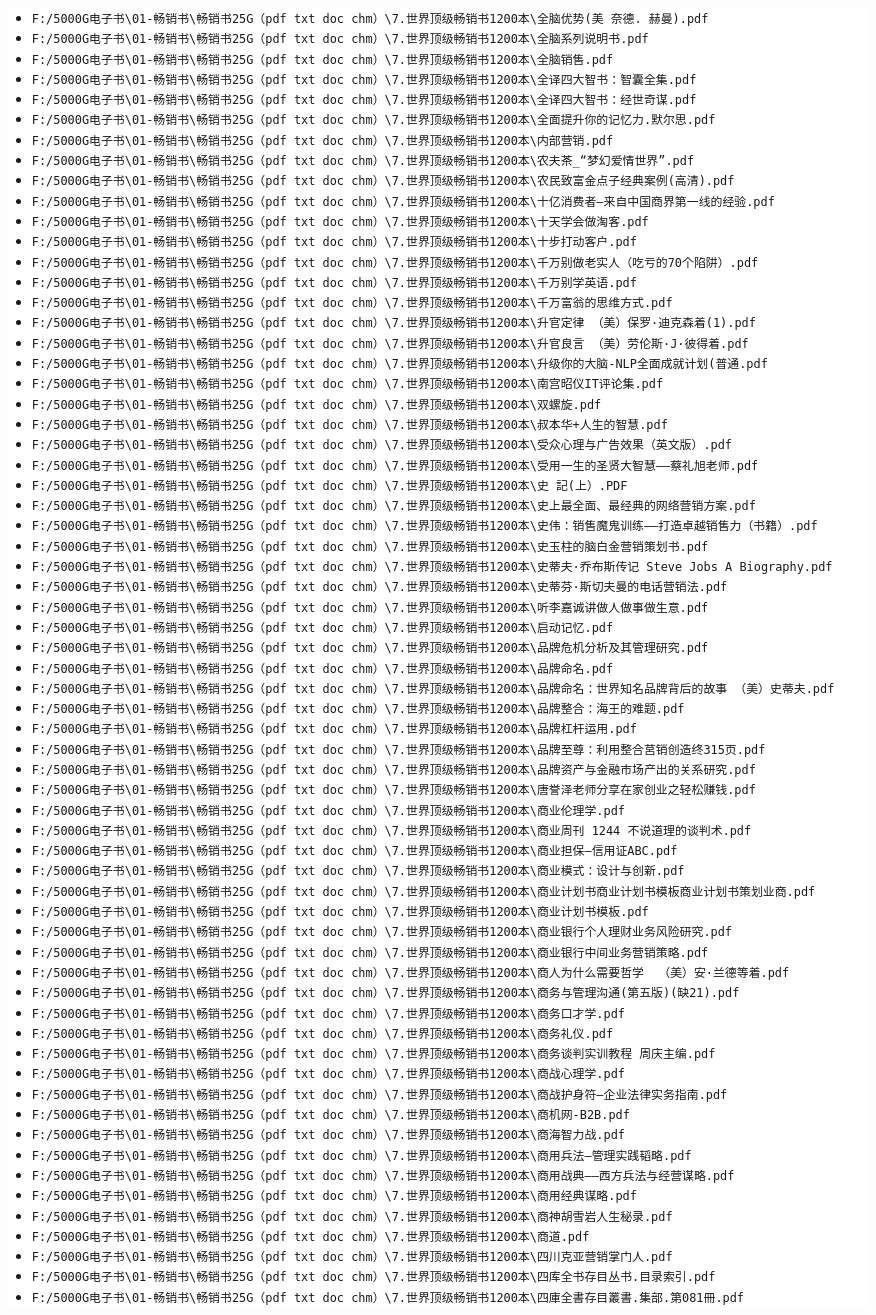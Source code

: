- `F:/5000G电子书\01-畅销书\畅销书25G（pdf txt doc chm）\7.世界顶级畅销书1200本\全脑优势(美 奈德. 赫曼).pdf`
- `F:/5000G电子书\01-畅销书\畅销书25G（pdf txt doc chm）\7.世界顶级畅销书1200本\全脑系列说明书.pdf`
- `F:/5000G电子书\01-畅销书\畅销书25G（pdf txt doc chm）\7.世界顶级畅销书1200本\全脑销售.pdf`
- `F:/5000G电子书\01-畅销书\畅销书25G（pdf txt doc chm）\7.世界顶级畅销书1200本\全译四大智书：智囊全集.pdf`
- `F:/5000G电子书\01-畅销书\畅销书25G（pdf txt doc chm）\7.世界顶级畅销书1200本\全译四大智书：经世奇谋.pdf`
- `F:/5000G电子书\01-畅销书\畅销书25G（pdf txt doc chm）\7.世界顶级畅销书1200本\全面提升你的记忆力.默尔思.pdf`
- `F:/5000G电子书\01-畅销书\畅销书25G（pdf txt doc chm）\7.世界顶级畅销书1200本\内部营销.pdf`
- `F:/5000G电子书\01-畅销书\畅销书25G（pdf txt doc chm）\7.世界顶级畅销书1200本\农夫茶_“梦幻爱情世界”.pdf`
- `F:/5000G电子书\01-畅销书\畅销书25G（pdf txt doc chm）\7.世界顶级畅销书1200本\农民致富金点子经典案例(高清).pdf`
- `F:/5000G电子书\01-畅销书\畅销书25G（pdf txt doc chm）\7.世界顶级畅销书1200本\十亿消费者—来自中国商界第一线的经验.pdf`
- `F:/5000G电子书\01-畅销书\畅销书25G（pdf txt doc chm）\7.世界顶级畅销书1200本\十天学会做淘客.pdf`
- `F:/5000G电子书\01-畅销书\畅销书25G（pdf txt doc chm）\7.世界顶级畅销书1200本\十步打动客户.pdf`
- `F:/5000G电子书\01-畅销书\畅销书25G（pdf txt doc chm）\7.世界顶级畅销书1200本\千万别做老实人（吃亏的70个陷阱）.pdf`
- `F:/5000G电子书\01-畅销书\畅销书25G（pdf txt doc chm）\7.世界顶级畅销书1200本\千万别学英语.pdf`
- `F:/5000G电子书\01-畅销书\畅销书25G（pdf txt doc chm）\7.世界顶级畅销书1200本\千万富翁的思维方式.pdf`
- `F:/5000G电子书\01-畅销书\畅销书25G（pdf txt doc chm）\7.世界顶级畅销书1200本\升官定律 （美）保罗·迪克森着(1).pdf`
- `F:/5000G电子书\01-畅销书\畅销书25G（pdf txt doc chm）\7.世界顶级畅销书1200本\升官良言 （美）劳伦斯·J·彼得着.pdf`
- `F:/5000G电子书\01-畅销书\畅销书25G（pdf txt doc chm）\7.世界顶级畅销书1200本\升级你的大脑-NLP全面成就计划(普通.pdf`
- `F:/5000G电子书\01-畅销书\畅销书25G（pdf txt doc chm）\7.世界顶级畅销书1200本\南宫昭仪IT评论集.pdf`
- `F:/5000G电子书\01-畅销书\畅销书25G（pdf txt doc chm）\7.世界顶级畅销书1200本\双螺旋.pdf`
- `F:/5000G电子书\01-畅销书\畅销书25G（pdf txt doc chm）\7.世界顶级畅销书1200本\叔本华+人生的智慧.pdf`
- `F:/5000G电子书\01-畅销书\畅销书25G（pdf txt doc chm）\7.世界顶级畅销书1200本\受众心理与广告效果（英文版）.pdf`
- `F:/5000G电子书\01-畅销书\畅销书25G（pdf txt doc chm）\7.世界顶级畅销书1200本\受用一生的圣贤大智慧——蔡礼旭老师.pdf`
- `F:/5000G电子书\01-畅销书\畅销书25G（pdf txt doc chm）\7.世界顶级畅销书1200本\史 記(上）.PDF`
- `F:/5000G电子书\01-畅销书\畅销书25G（pdf txt doc chm）\7.世界顶级畅销书1200本\史上最全面、最经典的网络营销方案.pdf`
- `F:/5000G电子书\01-畅销书\畅销书25G（pdf txt doc chm）\7.世界顶级畅销书1200本\史伟：销售魔鬼训练——打造卓越销售力（书籍）.pdf`
- `F:/5000G电子书\01-畅销书\畅销书25G（pdf txt doc chm）\7.世界顶级畅销书1200本\史玉柱的脑白金营销策划书.pdf`
- `F:/5000G电子书\01-畅销书\畅销书25G（pdf txt doc chm）\7.世界顶级畅销书1200本\史蒂夫·乔布斯传记 Steve Jobs A Biography.pdf`
- `F:/5000G电子书\01-畅销书\畅销书25G（pdf txt doc chm）\7.世界顶级畅销书1200本\史蒂芬·斯切夫曼的电话营销法.pdf`
- `F:/5000G电子书\01-畅销书\畅销书25G（pdf txt doc chm）\7.世界顶级畅销书1200本\听李嘉诚讲做人做事做生意.pdf`
- `F:/5000G电子书\01-畅销书\畅销书25G（pdf txt doc chm）\7.世界顶级畅销书1200本\启动记忆.pdf`
- `F:/5000G电子书\01-畅销书\畅销书25G（pdf txt doc chm）\7.世界顶级畅销书1200本\品牌危机分析及其管理研究.pdf`
- `F:/5000G电子书\01-畅销书\畅销书25G（pdf txt doc chm）\7.世界顶级畅销书1200本\品牌命名.pdf`
- `F:/5000G电子书\01-畅销书\畅销书25G（pdf txt doc chm）\7.世界顶级畅销书1200本\品牌命名：世界知名品牌背后的故事 （美）史蒂夫.pdf`
- `F:/5000G电子书\01-畅销书\畅销书25G（pdf txt doc chm）\7.世界顶级畅销书1200本\品牌整合：海王的难题.pdf`
- `F:/5000G电子书\01-畅销书\畅销书25G（pdf txt doc chm）\7.世界顶级畅销书1200本\品牌杠杆运用.pdf`
- `F:/5000G电子书\01-畅销书\畅销书25G（pdf txt doc chm）\7.世界顶级畅销书1200本\品牌至尊：利用整合莒销创造终315页.pdf`
- `F:/5000G电子书\01-畅销书\畅销书25G（pdf txt doc chm）\7.世界顶级畅销书1200本\品牌资产与金融市场产出的关系研究.pdf`
- `F:/5000G电子书\01-畅销书\畅销书25G（pdf txt doc chm）\7.世界顶级畅销书1200本\唐誉泽老师分享在家创业之轻松赚钱.pdf`
- `F:/5000G电子书\01-畅销书\畅销书25G（pdf txt doc chm）\7.世界顶级畅销书1200本\商业伦理学.pdf`
- `F:/5000G电子书\01-畅销书\畅销书25G（pdf txt doc chm）\7.世界顶级畅销书1200本\商业周刊 1244 不说道理的谈判术.pdf`
- `F:/5000G电子书\01-畅销书\畅销书25G（pdf txt doc chm）\7.世界顶级畅销书1200本\商业担保—信用证ABC.pdf`
- `F:/5000G电子书\01-畅销书\畅销书25G（pdf txt doc chm）\7.世界顶级畅销书1200本\商业模式：设计与创新.pdf`
- `F:/5000G电子书\01-畅销书\畅销书25G（pdf txt doc chm）\7.世界顶级畅销书1200本\商业计划书商业计划书模板商业计划书策划业商.pdf`
- `F:/5000G电子书\01-畅销书\畅销书25G（pdf txt doc chm）\7.世界顶级畅销书1200本\商业计划书模板.pdf`
- `F:/5000G电子书\01-畅销书\畅销书25G（pdf txt doc chm）\7.世界顶级畅销书1200本\商业银行个人理财业务风险研究.pdf`
- `F:/5000G电子书\01-畅销书\畅销书25G（pdf txt doc chm）\7.世界顶级畅销书1200本\商业银行中间业务营销策略.pdf`
- `F:/5000G电子书\01-畅销书\畅销书25G（pdf txt doc chm）\7.世界顶级畅销书1200本\商人为什么需要哲学  （美）安·兰德等着.pdf`
- `F:/5000G电子书\01-畅销书\畅销书25G（pdf txt doc chm）\7.世界顶级畅销书1200本\商务与管理沟通(第五版)(缺21).pdf`
- `F:/5000G电子书\01-畅销书\畅销书25G（pdf txt doc chm）\7.世界顶级畅销书1200本\商务口才学.pdf`
- `F:/5000G电子书\01-畅销书\畅销书25G（pdf txt doc chm）\7.世界顶级畅销书1200本\商务礼仪.pdf`
- `F:/5000G电子书\01-畅销书\畅销书25G（pdf txt doc chm）\7.世界顶级畅销书1200本\商务谈判实训教程 周庆主编.pdf`
- `F:/5000G电子书\01-畅销书\畅销书25G（pdf txt doc chm）\7.世界顶级畅销书1200本\商战心理学.pdf`
- `F:/5000G电子书\01-畅销书\畅销书25G（pdf txt doc chm）\7.世界顶级畅销书1200本\商战护身符—企业法律实务指南.pdf`
- `F:/5000G电子书\01-畅销书\畅销书25G（pdf txt doc chm）\7.世界顶级畅销书1200本\商机网-B2B.pdf`
- `F:/5000G电子书\01-畅销书\畅销书25G（pdf txt doc chm）\7.世界顶级畅销书1200本\商海智力战.pdf`
- `F:/5000G电子书\01-畅销书\畅销书25G（pdf txt doc chm）\7.世界顶级畅销书1200本\商用兵法—管理实践韬略.pdf`
- `F:/5000G电子书\01-畅销书\畅销书25G（pdf txt doc chm）\7.世界顶级畅销书1200本\商用战典——西方兵法与经营谋略.pdf`
- `F:/5000G电子书\01-畅销书\畅销书25G（pdf txt doc chm）\7.世界顶级畅销书1200本\商用经典谋略.pdf`
- `F:/5000G电子书\01-畅销书\畅销书25G（pdf txt doc chm）\7.世界顶级畅销书1200本\商神胡雪岩人生秘录.pdf`
- `F:/5000G电子书\01-畅销书\畅销书25G（pdf txt doc chm）\7.世界顶级畅销书1200本\商道.pdf`
- `F:/5000G电子书\01-畅销书\畅销书25G（pdf txt doc chm）\7.世界顶级畅销书1200本\四川克亚营销掌门人.pdf`
- `F:/5000G电子书\01-畅销书\畅销书25G（pdf txt doc chm）\7.世界顶级畅销书1200本\四库全书存目丛书.目录索引.pdf`
- `F:/5000G电子书\01-畅销书\畅销书25G（pdf txt doc chm）\7.世界顶级畅销书1200本\四庫全書存目叢書.集部.第081冊.pdf`